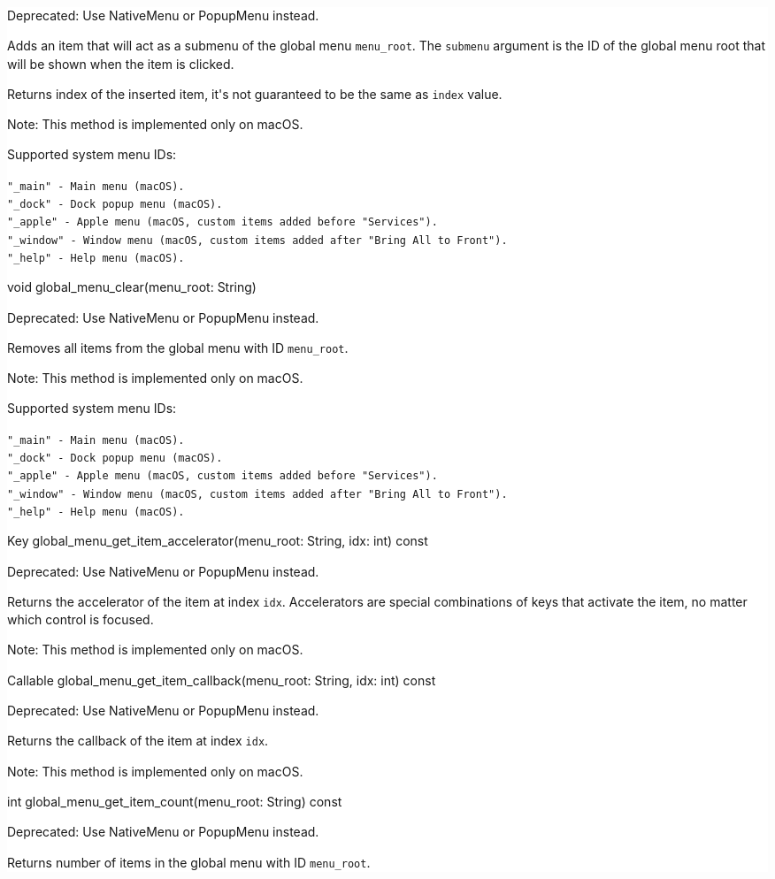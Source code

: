 Deprecated: Use NativeMenu or PopupMenu instead.

Adds an item that will act as a submenu of the global menu `menu_root`. The
`submenu` argument is the ID of the global menu root that will be shown when
the item is clicked.

Returns index of the inserted item, it's not guaranteed to be the same as
`index` value.

Note: This method is implemented only on macOS.

Supported system menu IDs:

    
    
    "_main" - Main menu (macOS).
    "_dock" - Dock popup menu (macOS).
    "_apple" - Apple menu (macOS, custom items added before "Services").
    "_window" - Window menu (macOS, custom items added after "Bring All to Front").
    "_help" - Help menu (macOS).
    

void global_menu_clear(menu_root: String)

Deprecated: Use NativeMenu or PopupMenu instead.

Removes all items from the global menu with ID `menu_root`.

Note: This method is implemented only on macOS.

Supported system menu IDs:

    
    
    "_main" - Main menu (macOS).
    "_dock" - Dock popup menu (macOS).
    "_apple" - Apple menu (macOS, custom items added before "Services").
    "_window" - Window menu (macOS, custom items added after "Bring All to Front").
    "_help" - Help menu (macOS).
    

Key global_menu_get_item_accelerator(menu_root: String, idx: int) const

Deprecated: Use NativeMenu or PopupMenu instead.

Returns the accelerator of the item at index `idx`. Accelerators are special
combinations of keys that activate the item, no matter which control is
focused.

Note: This method is implemented only on macOS.

Callable global_menu_get_item_callback(menu_root: String, idx: int) const

Deprecated: Use NativeMenu or PopupMenu instead.

Returns the callback of the item at index `idx`.

Note: This method is implemented only on macOS.

int global_menu_get_item_count(menu_root: String) const

Deprecated: Use NativeMenu or PopupMenu instead.

Returns number of items in the global menu with ID `menu_root`.
